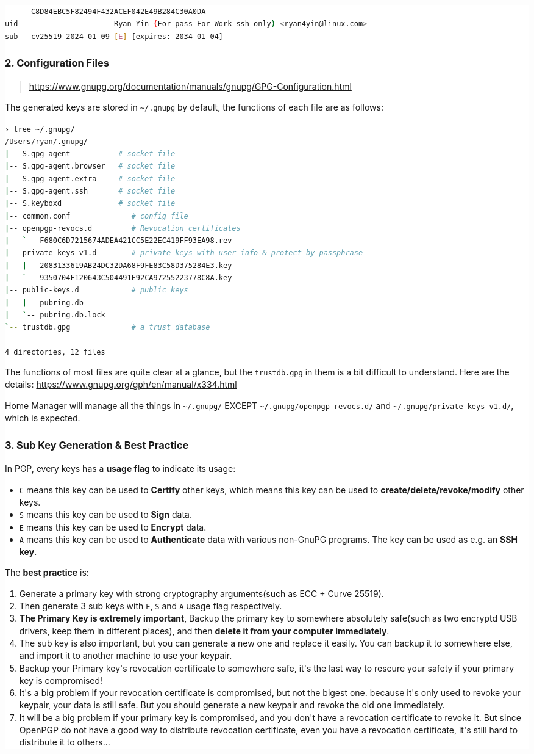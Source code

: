 ``` bash
      C8D84EBC5F82494F432ACEF042E49B284C30A0DA
uid                      Ryan Yin (For pass For Work ssh only) <ryan4yin@linux.com>
sub   cv25519 2024-01-09 [E] [expires: 2034-01-04]
```

### 2. Configuration Files

> https://www.gnupg.org/documentation/manuals/gnupg/GPG-Configuration.html

The generated keys are stored in `~/.gnupg` by default, the functions of each file are as follows:

``` bash
› tree ~/.gnupg/
/Users/ryan/.gnupg/
|-- S.gpg-agent           # socket file
|-- S.gpg-agent.browser   # socket file
|-- S.gpg-agent.extra     # socket file
|-- S.gpg-agent.ssh       # socket file
|-- S.keyboxd             # socket file
|-- common.conf              # config file
|-- openpgp-revocs.d         # Revocation certificates
|   `-- F680C6D7215674ADEA421CC5E22EC419FF93EA98.rev
|-- private-keys-v1.d        # private keys with user info & protect by passphrase
|   |-- 2083133619AB24DC32DA68F9FE83C58D375284E3.key
|   `-- 9350704F120643C504491E92CA97255223778C8A.key
|-- public-keys.d            # public keys
|   |-- pubring.db
|   `-- pubring.db.lock
`-- trustdb.gpg              # a trust database

4 directories, 12 files
```

The functions of most files are quite clear at a glance, but the `trustdb.gpg` in them is a bit difficult to understand. Here are the details: <https://www.gnupg.org/gph/en/manual/x334.html>

Home Manager will manage all the things in `~/.gnupg/` EXCEPT `~/.gnupg/openpgp-revocs.d/` and `~/.gnupg/private-keys-v1.d/`, which is expected.

### 3. Sub Key Generation & Best Practice

In PGP, every keys has a **usage flag** to indicate its usage:

- `C` means this key can be used to **Certify** other keys, which means this key can be used to **create/delete/revoke/modify** other keys.
- `S` means this key can be used to **Sign** data.
- `E` means this key can be used to **Encrypt** data. 
- `A` means this key can be used to **Authenticate** data with various non-GnuPG programs. The key can be used as e.g. an **SSH key**.

The **best practice** is:

1. Generate a primary key with strong cryptography arguments(such as ECC + Curve 25519).
2. Then generate 3 sub keys with `E`, `S` and `A` usage flag respectively.
3. **The Primary Key is extremely important**, Backup the primary key to somewhere absolutely safe(such as two encryptd USB drivers, keep them in different places), and then **delete it from your computer immediately**.
4. The sub key is also important, but you can generate a new one and replace it easily. You can backup it to somewhere else, and import it to another machine to use your keypair.
5. Backup your Primary key's revocation certificate to somewhere safe, it's the last way to rescure your safety if your primary key is compromised!
  1. It's a big problem if your revocation certificate is compromised, but not the bigest one. because it's only used to revoke your keypair, your data is still safe. But you should generate a new keypair and revoke the old one immediately.
  1. It will be a big problem if your primary key is compromised, and you don't have a revocation certificate to revoke it. But since OpenPGP do not have a good way to distribute revocation certificate, even you have a revocation certificate, it's still hard to distribute it to others...

[2021年，用更现代的方法使用PGP（上）]: https://ulyc.github.io/2021/01/13/2021%E5%B9%B4-%E7%94%A8%E6%9B%B4%E7%8E%B0%E4%BB%A3%E7%9A%84%E6%96%B9%E6%B3%95%E4%BD%BF%E7%94%A8PGP-%E4%B8%8A/
[Predictable, Passphrase-Derived PGP Keys]: https://nullprogram.com/blog/2019/07/10/
[OpenPGP - The almost perfect key pair]: https://blog.eleven-labs.com/en/openpgp-almost-perfect-key-pair-part-1/